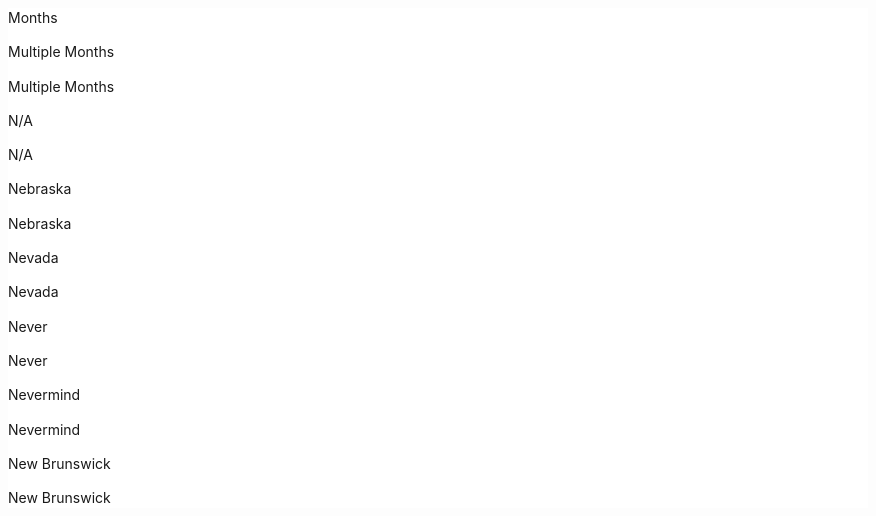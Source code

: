 Months

</td></tr>
<tr><td width="50%">

Multiple Months

</td><td width="50%">

Multiple Months

</td></tr>
<tr><td width="50%">

N/A

</td><td width="50%">

N/A

</td></tr>
<tr><td width="50%">

Nebraska

</td><td width="50%">

Nebraska

</td></tr>
<tr><td width="50%">

Nevada

</td><td width="50%">

Nevada

</td></tr>
<tr><td width="50%">

Never

</td><td width="50%">

Never

</td></tr>
<tr><td width="50%">

Nevermind

</td><td width="50%">

Nevermind

</td></tr>
<tr><td width="50%">

New Brunswick

</td><td width="50%">

New Brunswick
